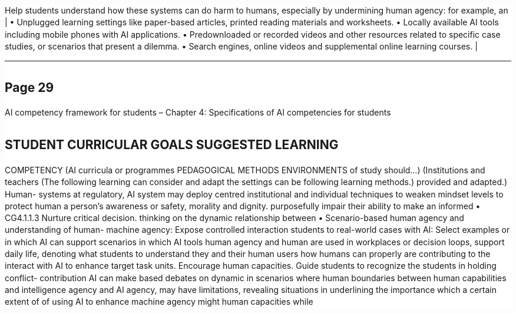 Help students understand
how these systems can do
harm to humans, especially
by undermining human
agency: for example, an | • Unplugged
learning settings
like paper-based
articles, printed
reading materials
and worksheets.
• Locally available
AI tools including
mobile phones with
AI applications.
• Predownloaded
or recorded videos
and other resources
related to specific
case studies, or
scenarios that
present a dilemma.
• Search engines,
online videos and
supplemental
online learning
courses. |

---
**Page 29**
---

AI competency framework for students – Chapter 4: Specifications of AI competencies for students
## STUDENT CURRICULAR GOALS SUGGESTED LEARNING
COMPETENCY (AI curricula or programmes PEDAGOGICAL METHODS ENVIRONMENTS
of study should…) (Institutions and teachers (The following learning
can consider and adapt the settings can be
following learning methods.) provided and adapted.)
Human- systems at regulatory, AI system may deploy
centred institutional and individual techniques to weaken
mindset levels to protect human a person’s awareness or
safety, morality and dignity. purposefully impair their
ability to make an informed
• CG4.1.1.3 Nurture critical
decision.
thinking on the dynamic
relationship between • Scenario-based
human agency and understanding of human-
machine agency: Expose controlled interaction
students to real-world cases with AI: Select examples or
in which AI can support scenarios in which AI tools
human agency and human are used in workplaces or
decision loops, support daily life, denoting what
students to understand they and their human users
how humans can properly are contributing to the
interact with AI to enhance target task units. Encourage
human capacities. Guide students to recognize the
students in holding conflict- contribution AI can make
based debates on dynamic in scenarios where human
boundaries between human capabilities and intelligence
agency and AI agency, may have limitations,
revealing situations in underlining the importance
which a certain extent of of using AI to enhance
machine agency might human capacities while